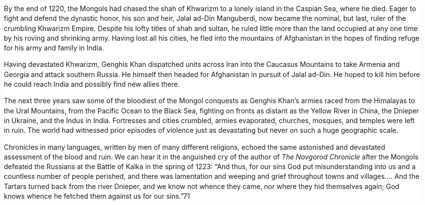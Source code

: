 
By the end of 1220, the Mongols had chased the shah of Khwarizm to a lonely island in the Caspian Sea, where he died. Eager to fight and defend the dynastic honor, his son and heir, Jalal ad-Din Manguberdi, now became the nominal, but last, ruler of the crumbling Khwarizm Empire. Despite his lofty titles of shah and sultan, he ruled little more than the land occupied at any one time by his roving and shrinking army. Having lost all his cities, he fled into the mountains of Afghanistan in the hopes of finding refuge for his army and family in India.

Having devastated Khwarizm, Genghis Khan dispatched units across Iran into the Caucasus Mountains to take Armenia and Georgia and attack southern Russia. He himself then headed for Afghanistan in pursuit of Jalal ad-Din. He hoped to kill him before he could reach India and possibly find new allies there.

The next three years saw some of the bloodiest of the Mongol conquests as Genghis Khan’s armies raced from the Himalayas to the Ural Mountains, from the Pacific Ocean to the Black Sea, fighting on fronts as distant as the Yellow River in China, the Dnieper in Ukraine, and the Indus in India. Fortresses and cities crumbled, armies evaporated, churches, mosques, and temples were left in ruin. The world had witnessed prior episodes of violence just as devastating but never on such a huge geographic scale.

Chronicles in many languages, written by men of many different religions, echoed the same astonished and devastated assessment of the blood and ruin. We can hear it in the anguished cry of the author of *The Novgorod Chronicle* after the Mongols defeated the Russians at the Battle of Kalka in the spring of 1223: “And thus, for our sins God put misunderstanding into us and a countless number of people perished, and there was lamentation and weeping and grief throughout towns and villages.... And the Tartars turned back from the river Dnieper, and we know not whence they came, nor where they hid themselves again; God knows whence he fetched them against us for our sins.”71




